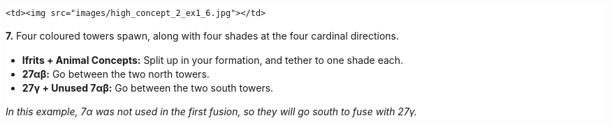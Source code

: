     <td><img src="images/high_concept_2_ex1_6.jpg"></td>
  </tr>
  <tr>
    <td><p><b>7.</b> Four coloured towers spawn, along with four shades at the four cardinal directions.</p>
    <p>
      <ul>
        <li><b>Ifrits + Animal Concepts:</b> Split up in your formation, and tether to one shade each.</li>
        <li><b>27αβ:</b> Go between the two north towers.</li>
        <li><b>27γ + Unused 7αβ:</b> Go between the two south towers.</li>
      </ul>
    </p>
    <p><em>In this example, 7α was not used in the first fusion, so they will go south to fuse with 27γ.</em></p></td>